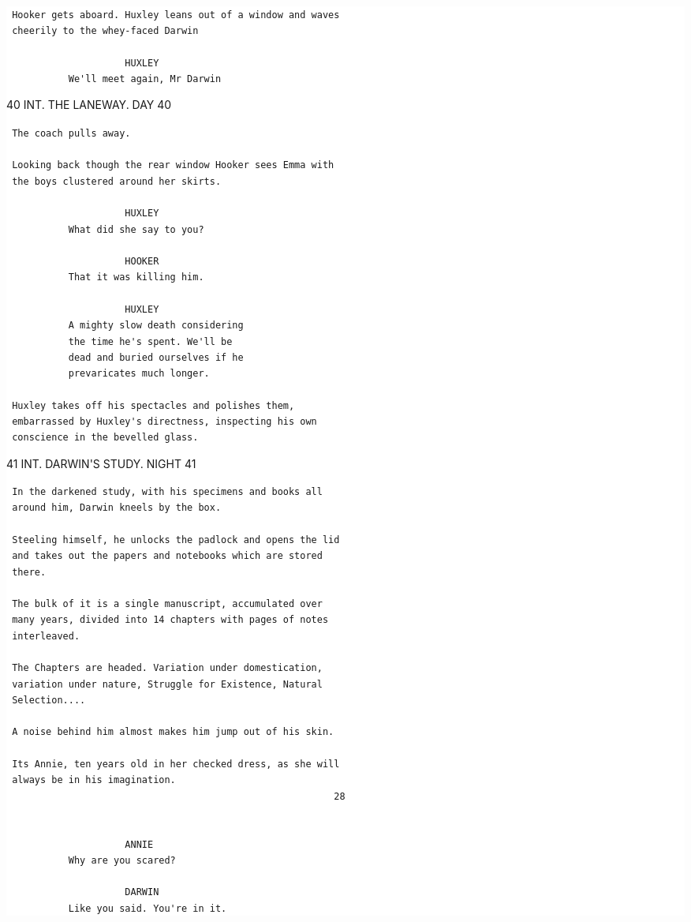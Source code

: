      Hooker gets aboard. Huxley leans out of a window and waves
     cheerily to the whey-faced Darwin

                         HUXLEY
               We'll meet again, Mr Darwin


40   INT. THE LANEWAY. DAY                                         40

     The coach pulls away.

     Looking back though the rear window Hooker sees Emma with
     the boys clustered around her skirts.

                         HUXLEY
               What did she say to you?

                         HOOKER
               That it was killing him.

                         HUXLEY
               A mighty slow death considering
               the time he's spent. We'll be
               dead and buried ourselves if he
               prevaricates much longer.

     Huxley takes off his spectacles and polishes them,
     embarrassed by Huxley's directness, inspecting his own
     conscience in the bevelled glass.


41   INT. DARWIN'S STUDY. NIGHT                                    41

     In the darkened study, with his specimens and books all
     around him, Darwin kneels by the box.

     Steeling himself, he unlocks the padlock and opens the lid
     and takes out the papers and notebooks which are stored
     there.

     The bulk of it is a single manuscript, accumulated over
     many years, divided into 14 chapters with pages of notes
     interleaved.

     The Chapters are headed. Variation under domestication,
     variation under nature, Struggle for Existence, Natural
     Selection....

     A noise behind him almost makes him jump out of his skin.

     Its Annie, ten years old in her checked dress, as she will
     always be in his imagination.
                                                              28


                         ANNIE
               Why are you scared?

                         DARWIN
               Like you said. You're in it.
